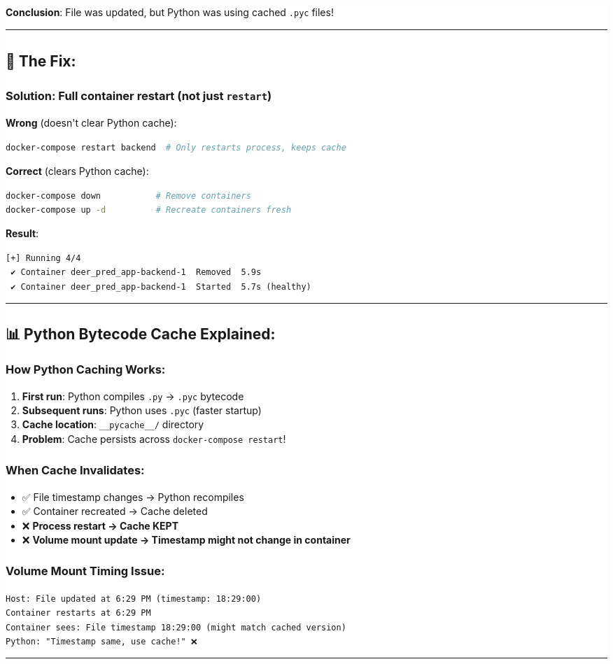 **Conclusion**: File was updated, but Python was using cached `.pyc` files!

---

## 🔧 **The Fix:**

### **Solution**: Full container restart (not just `restart`)

**Wrong** (doesn't clear Python cache):
```bash
docker-compose restart backend  # Only restarts process, keeps cache
```

**Correct** (clears Python cache):
```bash
docker-compose down           # Remove containers
docker-compose up -d          # Recreate containers fresh
```

**Result**:
```
[+] Running 4/4
 ✔ Container deer_pred_app-backend-1  Removed  5.9s
 ✔ Container deer_pred_app-backend-1  Started  5.7s (healthy)
```

---

## 📊 **Python Bytecode Cache Explained:**

### **How Python Caching Works**:

1. **First run**: Python compiles `.py` → `.pyc` bytecode
2. **Subsequent runs**: Python uses `.pyc` (faster startup)
3. **Cache location**: `__pycache__/` directory
4. **Problem**: Cache persists across `docker-compose restart`!

### **When Cache Invalidates**:
- ✅ File timestamp changes → Python recompiles
- ✅ Container recreated → Cache deleted
- ❌ **Process restart → Cache KEPT**
- ❌ **Volume mount update → Timestamp might not change in container**

### **Volume Mount Timing Issue**:
```
Host: File updated at 6:29 PM (timestamp: 18:29:00)
Container restarts at 6:29 PM
Container sees: File timestamp 18:29:00 (might match cached version)
Python: "Timestamp same, use cache!" ❌
```

---
